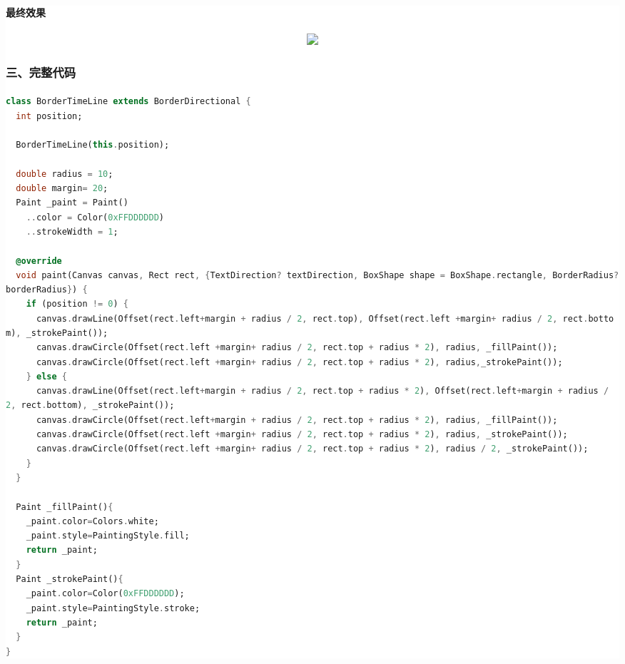 #### 最终效果  
  
<div align=center><img src="https://p9-juejin.byteimg.com/tos-cn-i-k3u1fbpfcp/ca1d7c53d60743079ece69bee3be3dfb~tplv-k3u1fbpfcp-watermark.image" width="75%"></div>


### 三、完整代码

```dart
class BorderTimeLine extends BorderDirectional {
  int position;

  BorderTimeLine(this.position);

  double radius = 10;
  double margin= 20;
  Paint _paint = Paint()
    ..color = Color(0xFFDDDDDD)
    ..strokeWidth = 1;

  @override
  void paint(Canvas canvas, Rect rect, {TextDirection? textDirection, BoxShape shape = BoxShape.rectangle, BorderRadius? borderRadius}) {
    if (position != 0) {
      canvas.drawLine(Offset(rect.left+margin + radius / 2, rect.top), Offset(rect.left +margin+ radius / 2, rect.bottom), _strokePaint());
      canvas.drawCircle(Offset(rect.left +margin+ radius / 2, rect.top + radius * 2), radius, _fillPaint());
      canvas.drawCircle(Offset(rect.left +margin+ radius / 2, rect.top + radius * 2), radius,_strokePaint());
    } else {
      canvas.drawLine(Offset(rect.left+margin + radius / 2, rect.top + radius * 2), Offset(rect.left+margin + radius / 2, rect.bottom), _strokePaint());
      canvas.drawCircle(Offset(rect.left+margin + radius / 2, rect.top + radius * 2), radius, _fillPaint());
      canvas.drawCircle(Offset(rect.left +margin+ radius / 2, rect.top + radius * 2), radius, _strokePaint());
      canvas.drawCircle(Offset(rect.left +margin+ radius / 2, rect.top + radius * 2), radius / 2, _strokePaint());
    }
  }

  Paint _fillPaint(){
    _paint.color=Colors.white;
    _paint.style=PaintingStyle.fill;
    return _paint;
  }
  Paint _strokePaint(){
    _paint.color=Color(0xFFDDDDDD);
    _paint.style=PaintingStyle.stroke;
    return _paint;
  }
}
```
